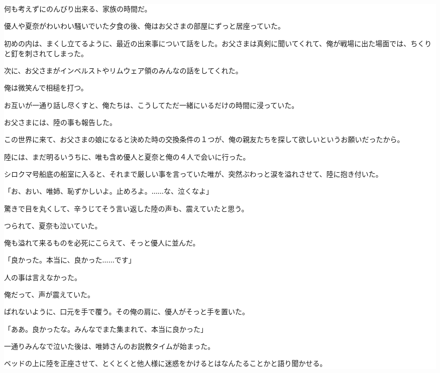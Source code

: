  </p>
 <p id="L103">
  何も考えずにのんびり出来る、家族の時間だ。
 </p>
 <p id="L104">
  優人や夏奈がわいわい騒いでいた夕食の後、俺はお父さまの部屋にずっと居座っていた。
 </p>
 <p id="L105">
  初めの内は、まくし立てるように、最近の出来事について話をした。お父さまは真剣に聞いてくれて、俺が戦場に出た場面では、ちくりと釘を刺されてしまった。
 </p>
 <p id="L106">
  次に、お父さまがインベルストやリムウェア領のみんなの話をしてくれた。
 </p>
 <p id="L107">
  俺は微笑んで相槌を打つ。
 </p>
 <p id="L108">
  お互いが一通り話し尽くすと、俺たちは、こうしてただ一緒にいるだけの時間に浸っていた。
 </p>
 <p id="L109">
  お父さまには、陸の事も報告した。
 </p>
 <p id="L110">
  この世界に来て、お父さまの娘になると決めた時の交換条件の１つが、俺の親友たちを探して欲しいというお願いだったから。
 </p>
 <p id="L111">
  陸には、まだ明るいうちに、唯も含め優人と夏奈と俺の４人で会いに行った。
 </p>
 <p id="L112">
  シロクマ号船底の船室に入ると、それまで厳しい事を言っていた唯が、突然ぶわっと涙を溢れさせて、陸に抱き付いた。
 </p>
 <p id="L113">
  「お、おい、唯姉、恥ずかしいよ。止めろよ。……な、泣くなよ」
 </p>
 <p id="L114">
  驚きで目を丸くして、辛うじてそう言い返した陸の声も、震えていたと思う。
 </p>
 <p id="L115">
  つられて、夏奈も泣いていた。
 </p>
 <p id="L116">
  俺も溢れて来るものを必死にこらえて、そっと優人に並んだ。
 </p>
 <p id="L117">
  「良かった。本当に、良かった……です」
 </p>
 <p id="L118">
  人の事は言えなかった。
 </p>
 <p id="L119">
  俺だって、声が震えていた。
 </p>
 <p id="L120">
  ばれないように、口元を手で覆う。その俺の肩に、優人がそっと手を置いた。
 </p>
 <p id="L121">
  「ああ。良かったな。みんなでまた集まれて、本当に良かった」
 </p>
 <p id="L122">
  一通りみんなで泣いた後は、唯姉さんのお説教タイムが始まった。
 </p>
 <p id="L123">
  ベッドの上に陸を正座させて、とくとくと他人様に迷惑をかけるとはなんたることかと語り聞かせる。
 </p>